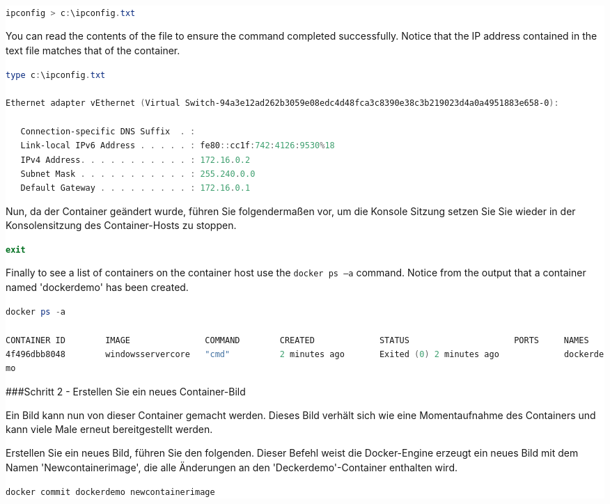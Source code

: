 ``` PowerShell
ipconfig > c:\ipconfig.txt


```

You can read the contents of the file to ensure the command completed successfully. Notice that the IP address contained in the text file matches that of the container.

``` PowerShell
type c:\ipconfig.txt

Ethernet adapter vEthernet (Virtual Switch-94a3e12ad262b3059e08edc4d48fca3c8390e38c3b219023d4a0a4951883e658-0):

   Connection-specific DNS Suffix  . : 
   Link-local IPv6 Address . . . . . : fe80::cc1f:742:4126:9530%18
   IPv4 Address. . . . . . . . . . . : 172.16.0.2
   Subnet Mask . . . . . . . . . . . : 255.240.0.0
   Default Gateway . . . . . . . . . : 172.16.0.1

```

Nun, da der Container geändert wurde, führen Sie folgendermaßen vor, um die Konsole Sitzung setzen Sie Sie wieder in der Konsolensitzung des Container-Hosts zu stoppen.

``` PowerShell
exit


```

Finally to see a list of containers on the container host use the `docker ps –a` command. Notice from the output that a container named 'dockerdemo' has been created.

``` PowerShell
docker ps -a

CONTAINER ID        IMAGE               COMMAND        CREATED             STATUS                     PORTS     NAMES
4f496dbb8048        windowsservercore   "cmd"          2 minutes ago       Exited (0) 2 minutes ago             dockerdemo

```


###Schritt 2 - Erstellen Sie ein neues Container-Bild

Ein Bild kann nun von dieser Container gemacht werden.
Dieses Bild verhält sich wie eine Momentaufnahme des Containers und kann viele Male erneut bereitgestellt werden.

Erstellen Sie ein neues Bild, führen Sie den folgenden.
Dieser Befehl weist die Docker-Engine erzeugt ein neues Bild mit dem Namen 'Newcontainerimage', die alle Änderungen an den 'Deckerdemo'-Container enthalten wird.

``` PowerShell
docker commit dockerdemo newcontainerimage


```
